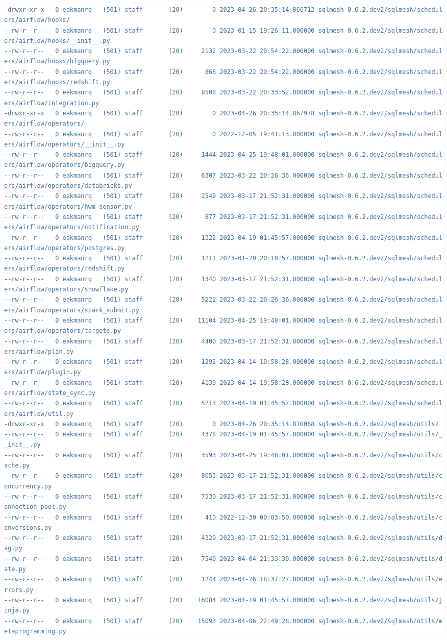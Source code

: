 ```diff
-drwxr-xr-x   0 eakmanrq   (501) staff       (20)        0 2023-04-26 20:35:14.866713 sqlmesh-0.6.2.dev2/sqlmesh/schedulers/airflow/hooks/
--rw-r--r--   0 eakmanrq   (501) staff       (20)        0 2023-01-15 19:26:11.000000 sqlmesh-0.6.2.dev2/sqlmesh/schedulers/airflow/hooks/__init__.py
--rw-r--r--   0 eakmanrq   (501) staff       (20)     2132 2023-03-22 20:54:22.000000 sqlmesh-0.6.2.dev2/sqlmesh/schedulers/airflow/hooks/bigquery.py
--rw-r--r--   0 eakmanrq   (501) staff       (20)      868 2023-03-22 20:54:22.000000 sqlmesh-0.6.2.dev2/sqlmesh/schedulers/airflow/hooks/redshift.py
--rw-r--r--   0 eakmanrq   (501) staff       (20)     8508 2023-03-22 20:33:52.000000 sqlmesh-0.6.2.dev2/sqlmesh/schedulers/airflow/integration.py
-drwxr-xr-x   0 eakmanrq   (501) staff       (20)        0 2023-04-26 20:35:14.867978 sqlmesh-0.6.2.dev2/sqlmesh/schedulers/airflow/operators/
--rw-r--r--   0 eakmanrq   (501) staff       (20)        0 2022-12-05 19:41:13.000000 sqlmesh-0.6.2.dev2/sqlmesh/schedulers/airflow/operators/__init__.py
--rw-r--r--   0 eakmanrq   (501) staff       (20)     1444 2023-04-25 19:48:01.000000 sqlmesh-0.6.2.dev2/sqlmesh/schedulers/airflow/operators/bigquery.py
--rw-r--r--   0 eakmanrq   (501) staff       (20)     6307 2023-03-22 20:26:36.000000 sqlmesh-0.6.2.dev2/sqlmesh/schedulers/airflow/operators/databricks.py
--rw-r--r--   0 eakmanrq   (501) staff       (20)     2549 2023-03-17 21:52:31.000000 sqlmesh-0.6.2.dev2/sqlmesh/schedulers/airflow/operators/hwm_sensor.py
--rw-r--r--   0 eakmanrq   (501) staff       (20)      877 2023-03-17 21:52:31.000000 sqlmesh-0.6.2.dev2/sqlmesh/schedulers/airflow/operators/notification.py
--rw-r--r--   0 eakmanrq   (501) staff       (20)     1322 2023-04-19 01:45:57.000000 sqlmesh-0.6.2.dev2/sqlmesh/schedulers/airflow/operators/postgres.py
--rw-r--r--   0 eakmanrq   (501) staff       (20)     1211 2023-01-20 20:10:57.000000 sqlmesh-0.6.2.dev2/sqlmesh/schedulers/airflow/operators/redshift.py
--rw-r--r--   0 eakmanrq   (501) staff       (20)     1340 2023-03-17 21:52:31.000000 sqlmesh-0.6.2.dev2/sqlmesh/schedulers/airflow/operators/snowflake.py
--rw-r--r--   0 eakmanrq   (501) staff       (20)     5222 2023-03-22 20:26:36.000000 sqlmesh-0.6.2.dev2/sqlmesh/schedulers/airflow/operators/spark_submit.py
--rw-r--r--   0 eakmanrq   (501) staff       (20)    11104 2023-04-25 19:48:01.000000 sqlmesh-0.6.2.dev2/sqlmesh/schedulers/airflow/operators/targets.py
--rw-r--r--   0 eakmanrq   (501) staff       (20)     4400 2023-03-17 21:52:31.000000 sqlmesh-0.6.2.dev2/sqlmesh/schedulers/airflow/plan.py
--rw-r--r--   0 eakmanrq   (501) staff       (20)     1292 2023-04-14 19:58:28.000000 sqlmesh-0.6.2.dev2/sqlmesh/schedulers/airflow/plugin.py
--rw-r--r--   0 eakmanrq   (501) staff       (20)     4139 2023-04-14 19:58:28.000000 sqlmesh-0.6.2.dev2/sqlmesh/schedulers/airflow/state_sync.py
--rw-r--r--   0 eakmanrq   (501) staff       (20)     5213 2023-04-19 01:45:57.000000 sqlmesh-0.6.2.dev2/sqlmesh/schedulers/airflow/util.py
-drwxr-xr-x   0 eakmanrq   (501) staff       (20)        0 2023-04-26 20:35:14.870068 sqlmesh-0.6.2.dev2/sqlmesh/utils/
--rw-r--r--   0 eakmanrq   (501) staff       (20)     4378 2023-04-19 01:45:57.000000 sqlmesh-0.6.2.dev2/sqlmesh/utils/__init__.py
--rw-r--r--   0 eakmanrq   (501) staff       (20)     3593 2023-04-25 19:48:01.000000 sqlmesh-0.6.2.dev2/sqlmesh/utils/cache.py
--rw-r--r--   0 eakmanrq   (501) staff       (20)     8053 2023-03-17 21:52:31.000000 sqlmesh-0.6.2.dev2/sqlmesh/utils/concurrency.py
--rw-r--r--   0 eakmanrq   (501) staff       (20)     7530 2023-03-17 21:52:31.000000 sqlmesh-0.6.2.dev2/sqlmesh/utils/connection_pool.py
--rw-r--r--   0 eakmanrq   (501) staff       (20)      410 2022-12-30 00:03:50.000000 sqlmesh-0.6.2.dev2/sqlmesh/utils/conversions.py
--rw-r--r--   0 eakmanrq   (501) staff       (20)     4329 2023-03-17 21:52:31.000000 sqlmesh-0.6.2.dev2/sqlmesh/utils/dag.py
--rw-r--r--   0 eakmanrq   (501) staff       (20)     7549 2023-04-04 21:33:39.000000 sqlmesh-0.6.2.dev2/sqlmesh/utils/date.py
--rw-r--r--   0 eakmanrq   (501) staff       (20)     1244 2023-04-26 18:37:27.000000 sqlmesh-0.6.2.dev2/sqlmesh/utils/errors.py
--rw-r--r--   0 eakmanrq   (501) staff       (20)    16084 2023-04-19 01:45:57.000000 sqlmesh-0.6.2.dev2/sqlmesh/utils/jinja.py
--rw-r--r--   0 eakmanrq   (501) staff       (20)    15093 2023-04-06 22:49:28.000000 sqlmesh-0.6.2.dev2/sqlmesh/utils/metaprogramming.py
```